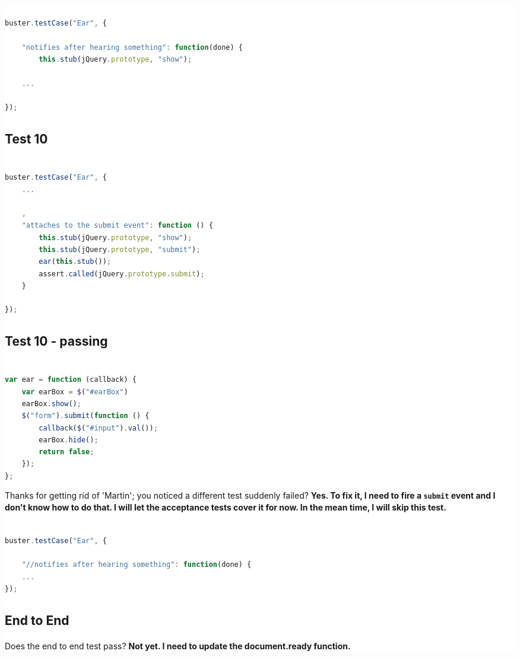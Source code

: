 ```js

buster.testCase("Ear", {

    "notifies after hearing something": function(done) {
        this.stub(jQuery.prototype, "show");

    ...

});
```
## Test 10

```js

buster.testCase("Ear", {
    ...

    ,
    "attaches to the submit event": function () {
        this.stub(jQuery.prototype, "show");
        this.stub(jQuery.prototype, "submit");
        ear(this.stub());
        assert.called(jQuery.prototype.submit);
    }

});
```
## Test 10 - passing

```js

var ear = function (callback) {
    var earBox = $("#earBox")
    earBox.show();
    $("form").submit(function () {
        callback($("#input").val());
        earBox.hide();
        return false;
    });
};
```
Thanks for getting rid of 'Martin'; you noticed a different test suddenly failed? **Yes. To fix it, I need to fire a ``submit`` event and I don't know how to do that. I will let the acceptance tests cover it for now. In the mean time, I will skip this test.**

```js

buster.testCase("Ear", {

    "//notifies after hearing something": function(done) {
    ...
});
```
## End to End
Does the end to end test pass? **Not yet. I need to update the document.ready function.**
